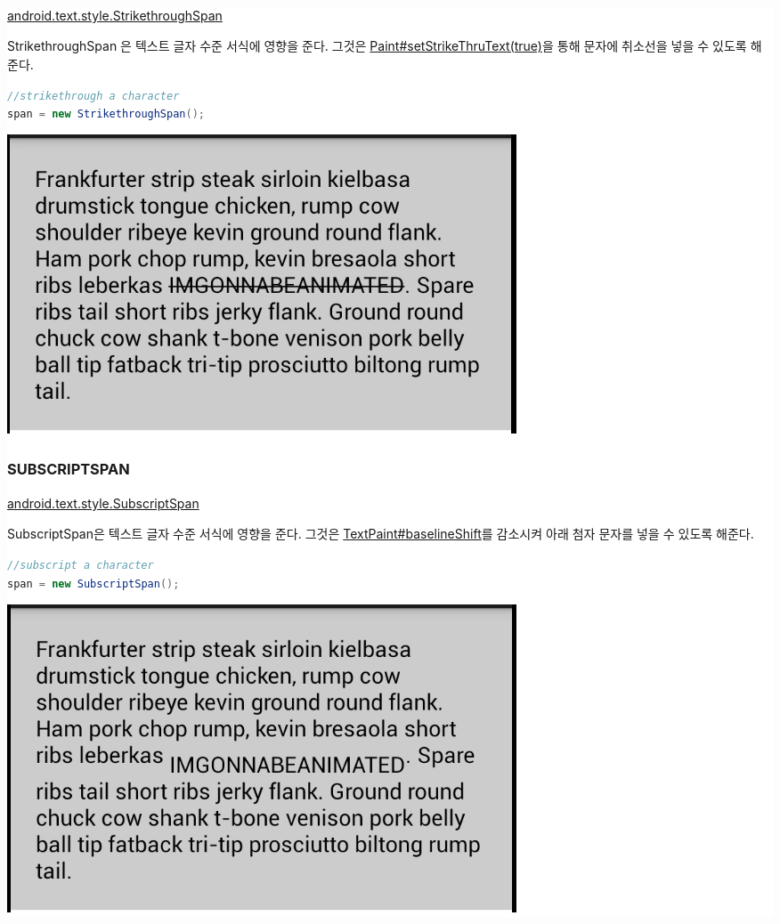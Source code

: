 [android.text.style.StrikethroughSpan](http://developer.android.com/reference/android/text/style/StrikethroughSpan.html)

StrikethroughSpan 은 텍스트 글자 수준 서식에 영향을 준다. 그것은  [Paint#setStrikeThruText(true)](http://developer.android.com/reference/android/graphics/Paint.html#setStrikeThruText%28boolean%29)을 통해 문자에 취소선을 넣을 수 있도록 해준다.

```java
//strikethrough a character
span = new StrikethroughSpan();
```

![StrikethroughSpan](/img/2015-11-02-android-spans-a-powerful-concept-10.png)  

### SUBSCRIPTSPAN
[android.text.style.SubscriptSpan](http://developer.android.com/reference/android/text/style/SubscriptSpan.html)

SubscriptSpan은 텍스트 글자 수준 서식에 영향을 준다. 그것은  [TextPaint#baselineShift](http://developer.android.com/reference/android/text/TextPaint.html#baselineShift)를 감소시켜 아래 첨자 문자를 넣을 수 있도록 해준다.

```java
//subscript a character
span = new SubscriptSpan();
```

![SubscriptSpan](/img/2015-11-02-android-spans-a-powerful-concept-11.png)  
